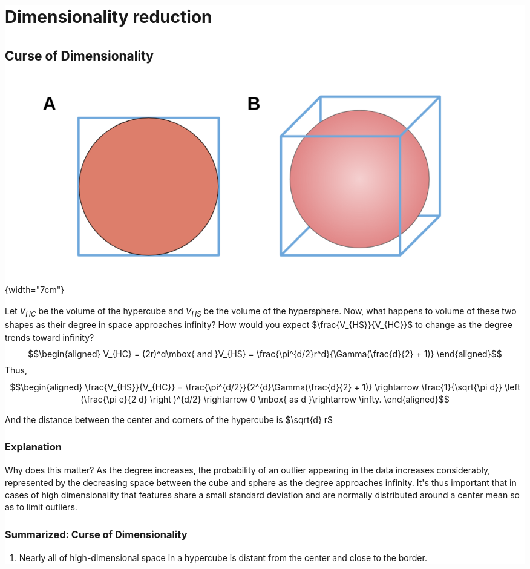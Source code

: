 # Dimensionality reduction

## Curse of Dimensionality

![Hypersphere (HS) and Hypercube (HC) mentioned below](figs/cube.png){width="7cm"}

Let $V_{HC}$ be the volume of the hypercube and $V_{HS}$ be the volume
of the hypersphere. Now, what happens to volume of these two shapes as
their degree in space approaches infinity? How would you expect
$\frac{V_{HS}}{V_{HC}}$ to change as the degree trends toward infinity?
$$\begin{aligned}
    V_{HC} = (2r)^d\mbox{ and }V_{HS} = \frac{\pi^{d/2}r^d}{\Gamma(\frac{d}{2} + 1)}
    \end{aligned}$$ Thus, $$\begin{aligned}
\frac{V_{HS}}{V_{HC}} = \frac{\pi^{d/2}}{2^{d}\Gamma(\frac{d}{2} + 1)} \rightarrow \frac{1}{\sqrt{\pi d}} \left (\frac{\pi e}{2 d} \right )^{d/2} \rightarrow 0
\mbox{ as d }\rightarrow \infty.
    \end{aligned}$$

And the distance between the center and corners of the hypercube is
$\sqrt{d} r$

### Explanation

Why does this matter? As the degree increases, the probability of an
outlier appearing in the data increases considerably, represented by the
decreasing space between the cube and sphere as the degree approaches
infinity. It's thus important that in cases of high dimensionality that
features share a small standard deviation and are normally distributed
around a center mean so as to limit outliers.

### Summarized: Curse of Dimensionality

1.  Nearly all of high-dimensional space in a hypercube is distant from
    the center and close to the border.
